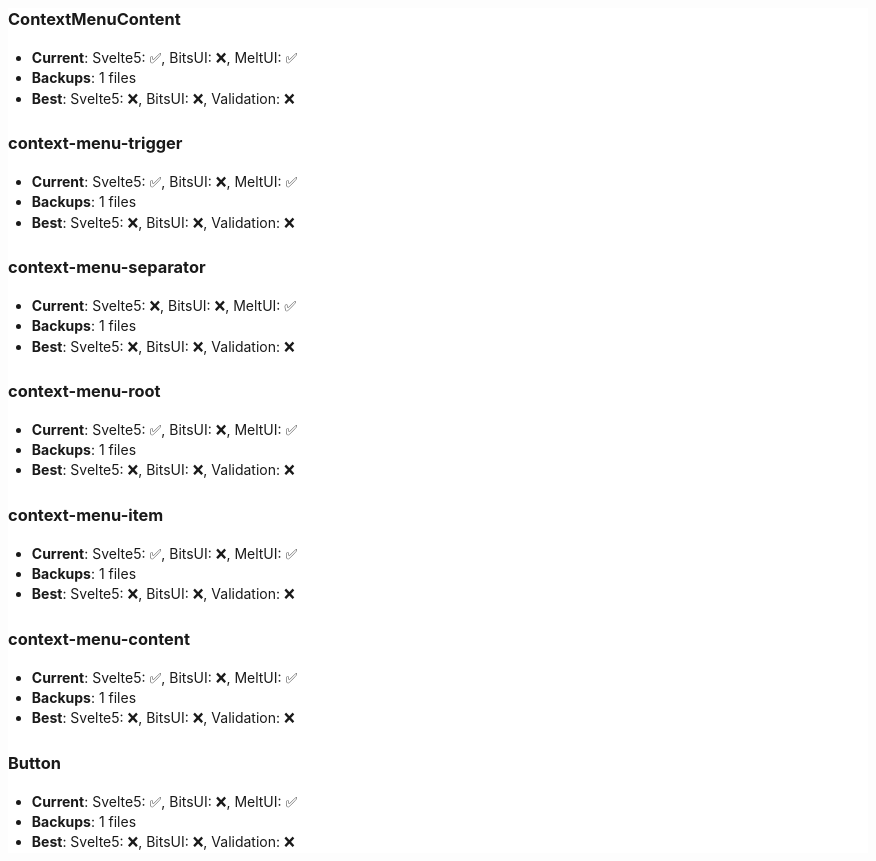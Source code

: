 ### ContextMenuContent
- **Current**: Svelte5: ✅, BitsUI: ❌, MeltUI: ✅
- **Backups**: 1 files
- **Best**: Svelte5: ❌, BitsUI: ❌, Validation: ❌

### context-menu-trigger
- **Current**: Svelte5: ✅, BitsUI: ❌, MeltUI: ✅
- **Backups**: 1 files
- **Best**: Svelte5: ❌, BitsUI: ❌, Validation: ❌

### context-menu-separator
- **Current**: Svelte5: ❌, BitsUI: ❌, MeltUI: ✅
- **Backups**: 1 files
- **Best**: Svelte5: ❌, BitsUI: ❌, Validation: ❌

### context-menu-root
- **Current**: Svelte5: ✅, BitsUI: ❌, MeltUI: ✅
- **Backups**: 1 files
- **Best**: Svelte5: ❌, BitsUI: ❌, Validation: ❌

### context-menu-item
- **Current**: Svelte5: ✅, BitsUI: ❌, MeltUI: ✅
- **Backups**: 1 files
- **Best**: Svelte5: ❌, BitsUI: ❌, Validation: ❌

### context-menu-content
- **Current**: Svelte5: ✅, BitsUI: ❌, MeltUI: ✅
- **Backups**: 1 files
- **Best**: Svelte5: ❌, BitsUI: ❌, Validation: ❌

### Button
- **Current**: Svelte5: ✅, BitsUI: ❌, MeltUI: ✅
- **Backups**: 1 files
- **Best**: Svelte5: ❌, BitsUI: ❌, Validation: ❌

